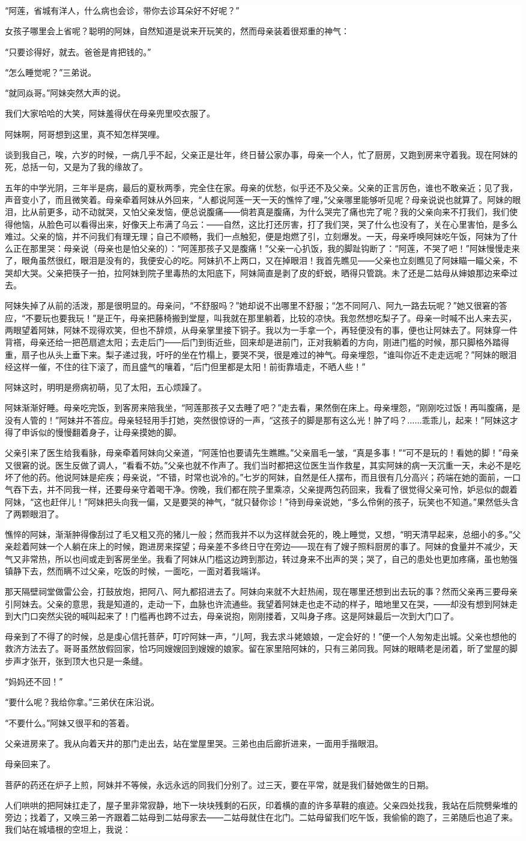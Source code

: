    “阿莲，省城有洋人，什么病也会诊，带你去诊耳朵好不好呢？”

   女孩子哪里会上省呢？聪明的阿妹，自然知道是说来开玩笑的，然而母亲装着很郑重的神气：

   “只要诊得好，就去。爸爸是肯把钱的。”

   “怎么睡觉呢？”三弟说。

   “就同焱哥。”阿妹突然大声的说。

   我们大家哈哈的大笑，阿妹羞得伏在母亲兜里咬衣服了。

   阿妹啊，阿哥想到这里，真不知怎样哭哩。

   谈到我自己，唉，六岁的时候，一病几乎不起，父亲正是壮年，终日替公家办事，母亲一个人，忙了厨房，又跑到房来守着我。现在阿妹的死，总括一句，又是为了我的缘故了。

   五年的中学光阴，三年半是病，最后的夏秋两季，完全住在家。母亲的优愁，似乎还不及父亲。父亲的正言厉色，谁也不敢亲近；见了我，声音变小了，而且微笑着。母亲牵着阿妹从外回来，“人都说阿莲一天一天的憔悴了哩，”父亲哪里能够听见呢？母亲说说也就算了。阿妹的眼泪，比从前更多，动不动就哭，又怕父亲发恼，便总说腹痛——倘若真是腹痛，为什么哭完了痛也完了呢？我的父亲向来不打我们，我们使得他恼，从脸色可以看得出来，好像天上布满了乌云：——自然，这比打还厉害，打了我们哭，哭了什么也没有了，关在心里害怕，是多么难过。父亲的恼，并不问我们有理无理；自己不顺畅，我们一点触犯，便是炮燃了引，立刻爆发。一天，母亲呼唤阿妹吃午饭，阿妹为了什么正在那里哭：母亲说（母亲也是怕父亲的）：“阿莲那孩子又是腹痛！”父亲一心扒饭，我的脚趾钩断了：“阿莲，不哭了吧！”阿妹慢慢走来了，眼角虽然很红，眼泪是没有的，我便安心的吃。阿妹扒不上两口，又在掉眼泪！我首先瞧见——父亲也立刻瞧见了阿妹瞄一瞄父亲，不哭却大哭。父亲把筷子一拍，拉阿妹到院子里毒热的太阳底下，阿妹简直是剥了皮的虾蜕，晒得只管跳。未了还是二姑母从婶娘那边来牵过去。

   阿妹失掉了从前的活泼，那是很明显的。母亲问，“不舒服吗？”她却说不出哪里不舒服；“怎不同阿八、阿九一路去玩呢？”她又很窘的答应，“不要玩也要我玩！”是正午，母亲把藤椅搬到堂屋，叫我就在那里躺着，比较的凉快。我忽然想吃梨子了。母亲一时喊不出人来去买，两眼望着阿妹，阿妹不现得欢笑，但也不辞烦，从母亲掌里接下铜子。我以为一手拿一个，再轻便没有的事，便也让阿妹去了。阿妹穿一件背褡，母亲还给一把芭扇遮太阳；去走后门——后门到街近些，回来却是进前门，正对我躺着的方向，刚进门槛的时候，那只脚格外踏得重，扇子也从头上垂下来。梨子递过我，吁吁的坐在竹榻上，要哭不哭，很是难过的神气。母亲埋怨，“谁叫你近不走走远呢？”阿妹的眼泪经这样一催，不住的往下滚了，而且盛气的嚷着，“后门但里都是太阳！前街靠墙走，不晒人些！”

   阿妹这时，明明是痨病初萌，见了太阳，五心烦躁了。

   阿妹渐渐好睡。母亲吃完饭，到客房来陪我坐，“阿莲那孩子又去睡了吧？”走去看，果然倒在床上。母亲埋怨，“刚刚吃过饭！再叫腹痛，是没有人管的！”阿妹并不答应。母亲轻轻用手打她，突然很惊讶的一声，“这孩子的脚是那有这么光！肿了吗？……乖乖儿，起来！”阿妹这才得了申诉似的慢慢翻着身子，让母亲摸她的脚。

   父亲引来了医生给我看脉，母亲牵着阿妹向父亲道，“阿莲怕也要请先生瞧瞧。”父亲眉毛一皱，“真是多事！”“可不是玩的！看她的脚！”母亲又很窘的说。医生反做了调人，“看看不妨。”父亲也就不作声了。我们当时都把这位医生当作救星，其实阿妹的病一天沉重一天，未必不是吃坏了他的药。他说阿妹是疟疾；母亲说，“不错，时常也说冷的。”七岁的阿妹，自然是任人摆布，而且很有几分高兴；药端在她的面前，一口气吞下去，并不同我一样，还要母亲守着喝干净。傍晚，我们都在院子里乘凉，父亲提两包药回来，我看了很觉得父亲可怜，妒忌似的觑着阿妹，“这也赶伴儿！”阿妹把头向我一偏，又是要哭的神气，“就只替你诊！”待到母亲说她，“多么伶俐的孩子，玩笑也不知道。”果然低头含了两颗眼泪了。

   憔悴的阿妹，渐渐肿得像刮过了毛又粗又亮的猪儿一般；然而我并不以为这样就会死的，晚上睡觉，又想，“明天清早起来，总细小的多。”父亲趁着阿妹一个人躺在床上的时候，跑进房来探望；母亲差不多终日守在旁边——现在有了嫂子照料厨房的事了。阿妹的食量并不减少，天气又非常热，所以也间或走到客房坐坐。我看了阿妹从门槛这边跨到那边，转过身来不出声的哭；哭了，自己的患处也更加疼痛，虽也勉强镇静下去，然而瞒不过父亲，吃饭的时候，一面吃，一面对着我端详。

   那天隔壁祠堂做雷公会，打鼓放炮，把阿八、阿九都招进去了。阿妹向来就不大赶热闹，现在哪里还想到出去玩的事？然而父亲再三要母亲引阿妹去。父亲的意思，我是知道的，走动一下，血脉也许流通些。我望着阿妹走也走不动的样子，暗地里又在哭，——却没有想到阿妹走到大门口突然尖锐的喊叫起来了！门槛再也跨不过去，母亲说抱，刚刚搂着，又叫身子疼。这是阿妹最后一次到大门口了。

   母亲到了不得了的时候，总是虔心信托菩萨，叮咛阿妹一声，“儿呵，我去求斗姥娘娘，一定会好的！”便一个人匆匆走出城。父亲也想他的救济方法去了。哥哥虽然放假回家，恰巧同嫂嫂回到嫂嫂的娘家。留在家里陪阿妹的，只有三弟同我。阿妹的眼睛老是闭着，昕了堂屋的脚步声才张开，张到顶大也只是一条缝。

   “妈妈还不回！”

   “要什么呢？我给你拿。”三弟伏在床沿说。

   “不要什么。”阿妹又很平和的答着。

   父亲进房来了。我从向着天井的那门走出去，站在堂屋里哭。三弟也由后廊折进来，一面用手揩眼泪。

   母亲回来了。

   菩萨的药还在炉子上煎，阿妹并不等候，永远永远的同我们分别了。过三天，要在平常，就是我们替她做生的日期。

   人们哄哄的把阿妹扛走了，屋子里非常寂静，地下一块块残剩的石灰，印着横的直的许多草鞋的痕迹。父亲四处找我，我站在后院劈柴堆的旁边；找着了，又唤三弟一齐跟着二姑母到二姑母家去——二姑母就住在北门。二姑母留我们吃午饭，我偷偷的跑了，三弟随后也追了来。我们站在城墙根的空坦上，我说：
